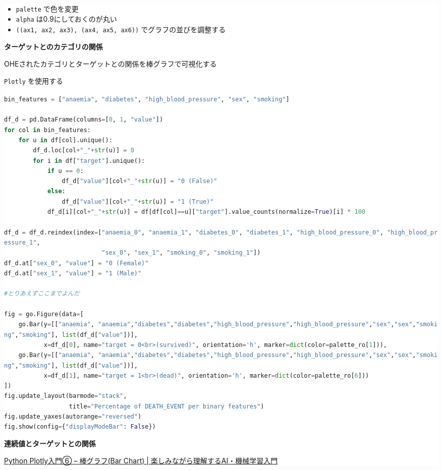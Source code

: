 - `palette` で色を変更
- `alpha` は0.9にしておくのが丸い
- `((ax1, ax2, ax3), (ax4, ax5, ax6))` でグラフの並びを調整する

**ターゲットとのカテゴリの関係** 

OHEされたカテゴリとターゲットとの関係を棒グラフで可視化する

`Plotly` を使用する

```python
bin_features = ["anaemia", "diabetes", "high_blood_pressure", "sex", "smoking"]

df_d = pd.DataFrame(columns=[0, 1, "value"])
for col in bin_features:
    for u in df[col].unique():
        df_d.loc[col+"_"+str(u)] = 0
        for i in df["target"].unique():
            if u == 0:
                df_d["value"][col+"_"+str(u)] = "0 (False)"
            else:
                df_d["value"][col+"_"+str(u)] = "1 (True)"
            df_d[i][col+"_"+str(u)] = df[df[col]==u]["target"].value_counts(normalize=True)[i] * 100

df_d = df_d.reindex(index=["anaemia_0", "anaemia_1", "diabetes_0", "diabetes_1", "high_blood_pressure_0", "high_blood_pressure_1",
                           "sex_0", "sex_1", "smoking_0", "smoking_1"])
df_d.at["sex_0", "value"] = "0 (Female)"
df_d.at["sex_1", "value"] = "1 (Male)"

#とりあえずここまでよんだ

fig = go.Figure(data=[
    go.Bar(y=[["anaemia", "anaemia","diabetes","diabetes","high_blood_pressure","high_blood_pressure","sex","sex","smoking","smoking"], list(df_d["value"])],
           x=df_d[0], name="target = 0<br>(survived)", orientation='h', marker=dict(color=palette_ro[1])),
    go.Bar(y=[["anaemia", "anaemia","diabetes","diabetes","high_blood_pressure","high_blood_pressure","sex","sex","smoking","smoking"], list(df_d["value"])],
           x=df_d[1], name="target = 1<br>(dead)", orientation='h', marker=dict(color=palette_ro[6]))
])
fig.update_layout(barmode="stack",
                  title="Percentage of DEATH_EVENT per binary features")
fig.update_yaxes(autorange="reversed")
fig.show(config={"displayModeBar": False})
```

**連続値とターゲットとの関係**




[Python Plotly入門⑥ – 棒グラフ(Bar Chart) | 楽しみながら理解するAI・機械学習入門](https://data-analytics.fun/2021/06/17/plotly-bar-chart/)
